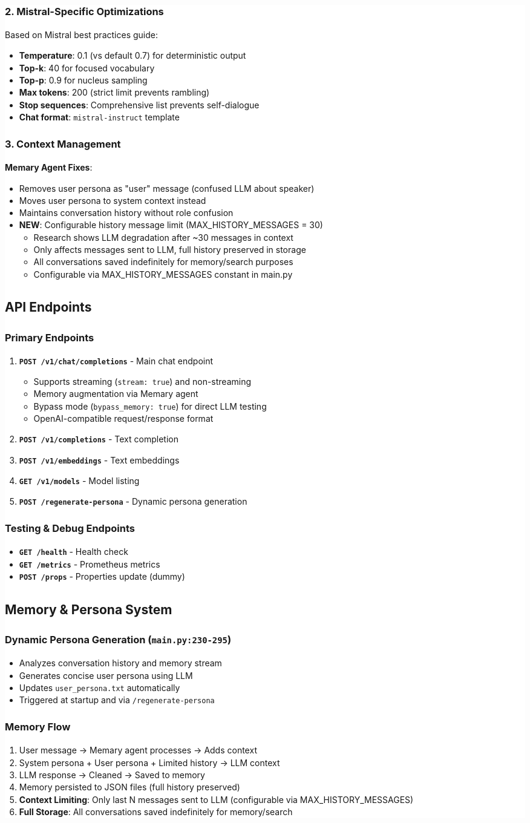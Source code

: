 ### 2. Mistral-Specific Optimizations
Based on Mistral best practices guide:

- **Temperature**: 0.1 (vs default 0.7) for deterministic output
- **Top-k**: 40 for focused vocabulary
- **Top-p**: 0.9 for nucleus sampling
- **Max tokens**: 200 (strict limit prevents rambling)
- **Stop sequences**: Comprehensive list prevents self-dialogue
- **Chat format**: `mistral-instruct` template

### 3. Context Management
**Memary Agent Fixes**:
- Removes user persona as "user" message (confused LLM about speaker)
- Moves user persona to system context instead
- Maintains conversation history without role confusion
- **NEW**: Configurable history message limit (MAX_HISTORY_MESSAGES = 30)
  - Research shows LLM degradation after ~30 messages in context
  - Only affects messages sent to LLM, full history preserved in storage
  - All conversations saved indefinitely for memory/search purposes
  - Configurable via MAX_HISTORY_MESSAGES constant in main.py

## API Endpoints

### Primary Endpoints
1. **`POST /v1/chat/completions`** - Main chat endpoint
   - Supports streaming (`stream: true`) and non-streaming
   - Memory augmentation via Memary agent
   - Bypass mode (`bypass_memory: true`) for direct LLM testing
   - OpenAI-compatible request/response format

2. **`POST /v1/completions`** - Text completion
3. **`POST /v1/embeddings`** - Text embeddings
4. **`GET /v1/models`** - Model listing
5. **`POST /regenerate-persona`** - Dynamic persona generation

### Testing & Debug Endpoints
- **`GET /health`** - Health check
- **`GET /metrics`** - Prometheus metrics
- **`POST /props`** - Properties update (dummy)

## Memory & Persona System

### Dynamic Persona Generation (`main.py:230-295`)
- Analyzes conversation history and memory stream
- Generates concise user persona using LLM
- Updates `user_persona.txt` automatically
- Triggered at startup and via `/regenerate-persona`

### Memory Flow
1. User message → Memary agent processes → Adds context
2. System persona + User persona + Limited history → LLM context
3. LLM response → Cleaned → Saved to memory
4. Memory persisted to JSON files (full history preserved)
5. **Context Limiting**: Only last N messages sent to LLM (configurable via MAX_HISTORY_MESSAGES)
6. **Full Storage**: All conversations saved indefinitely for memory/search
